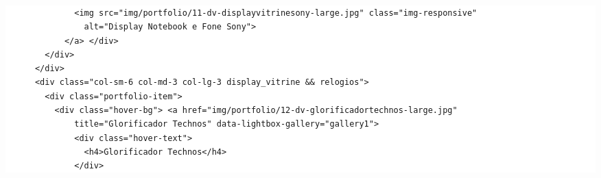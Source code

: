                   <img src="img/portfolio/11-dv-displayvitrinesony-large.jpg" class="img-responsive"
                    alt="Display Notebook e Fone Sony">
                </a> </div>
            </div>
          </div>
          <div class="col-sm-6 col-md-3 col-lg-3 display_vitrine && relogios">
            <div class="portfolio-item">
              <div class="hover-bg"> <a href="img/portfolio/12-dv-glorificadortechnos-large.jpg"
                  title="Glorificador Technos" data-lightbox-gallery="gallery1">
                  <div class="hover-text">
                    <h4>Glorificador Technos</h4>
                  </div>